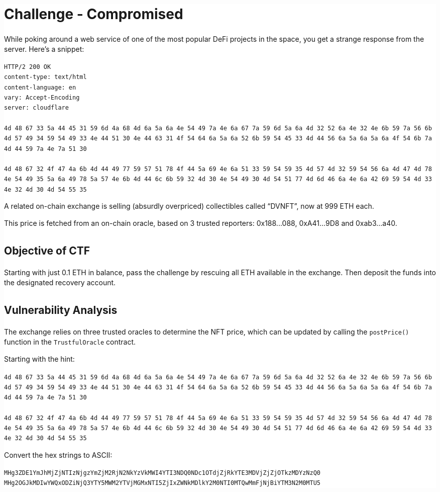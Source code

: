 # Challenge - Compromised

While poking around a web service of one of the most popular DeFi projects in the space, you get a strange response from the server. Here’s a snippet:

```
HTTP/2 200 OK
content-type: text/html
content-language: en
vary: Accept-Encoding
server: cloudflare

4d 48 67 33 5a 44 45 31 59 6d 4a 68 4d 6a 5a 6a 4e 54 49 7a 4e 6a 67 7a 59 6d 5a 6a 4d 32 52 6a 4e 32 4e 6b 59 7a 56 6b 4d 57 49 34 59 54 49 33 4e 44 51 30 4e 44 63 31 4f 54 64 6a 5a 6a 52 6b 59 54 45 33 4d 44 56 6a 5a 6a 5a 6a 4f 54 6b 7a 4d 44 59 7a 4e 7a 51 30

4d 48 67 32 4f 47 4a 6b 4d 44 49 77 59 57 51 78 4f 44 5a 69 4e 6a 51 33 59 54 59 35 4d 57 4d 32 59 54 56 6a 4d 47 4d 78 4e 54 49 35 5a 6a 49 78 5a 57 4e 6b 4d 44 6c 6b 59 32 4d 30 4e 54 49 30 4d 54 51 77 4d 6d 46 6a 4e 6a 42 69 59 54 4d 33 4e 32 4d 30 4d 54 55 35
```

A related on-chain exchange is selling (absurdly overpriced) collectibles called “DVNFT”, now at 999 ETH each.

This price is fetched from an on-chain oracle, based on 3 trusted reporters: 0x188...088, 0xA41...9D8 and 0xab3...a40.

## Objective of CTF

Starting with just 0.1 ETH in balance, pass the challenge by rescuing all ETH available in the exchange. Then deposit the funds into the designated recovery account.

## Vulnerability Analysis

The exchange relies on three trusted oracles to determine the NFT price, which can be updated by calling the `postPrice()` function in the `TrustfulOracle` contract.

Starting with the hint:

```
4d 48 67 33 5a 44 45 31 59 6d 4a 68 4d 6a 5a 6a 4e 54 49 7a 4e 6a 67 7a 59 6d 5a 6a 4d 32 52 6a 4e 32 4e 6b 59 7a 56 6b 4d 57 49 34 59 54 49 33 4e 44 51 30 4e 44 63 31 4f 54 64 6a 5a 6a 52 6b 59 54 45 33 4d 44 56 6a 5a 6a 5a 6a 4f 54 6b 7a 4d 44 59 7a 4e 7a 51 30

4d 48 67 32 4f 47 4a 6b 4d 44 49 77 59 57 51 78 4f 44 5a 69 4e 6a 51 33 59 54 59 35 4d 57 4d 32 59 54 56 6a 4d 47 4d 78 4e 54 49 35 5a 6a 49 78 5a 57 4e 6b 4d 44 6c 6b 59 32 4d 30 4e 54 49 30 4d 54 51 77 4d 6d 46 6a 4e 6a 42 69 59 54 4d 33 4e 32 4d 30 4d 54 55 35
```

Convert the hex strings to ASCII:

```
MHg3ZDE1YmJhMjZjNTIzNjgzYmZjM2RjN2NkYzVkMWI4YTI3NDQ0NDc1OTdjZjRkYTE3MDVjZjZjOTkzMDYzNzQ0
MHg2OGJkMDIwYWQxODZiNjQ3YTY5MWM2YTVjMGMxNTI5ZjIxZWNkMDlkY2M0NTI0MTQwMmFjNjBiYTM3N2M0MTU5
```
